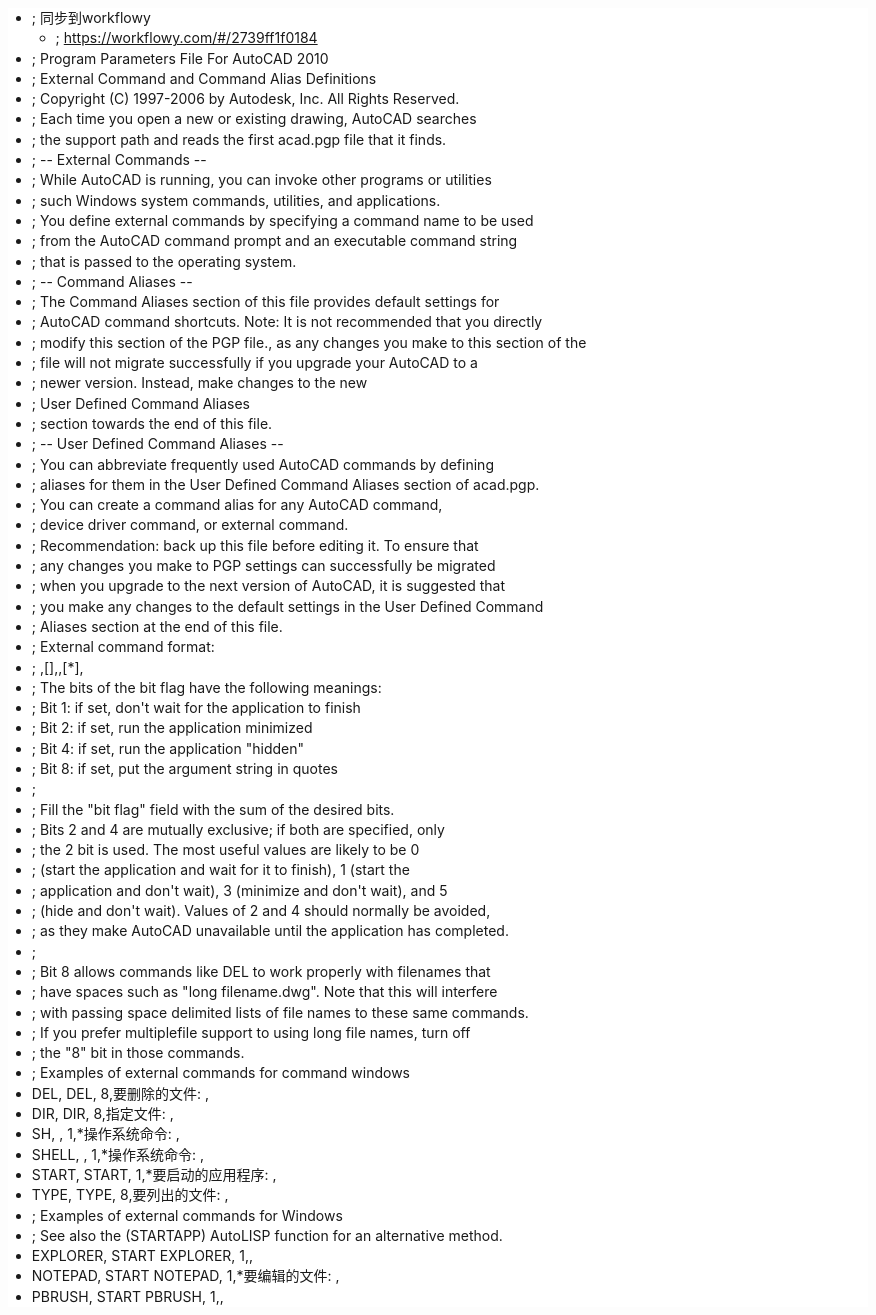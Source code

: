 - ; 同步到workflowy
	- ; https://workflowy.com/#/2739ff1f0184
- ; Program Parameters File For AutoCAD 2010
- ; External Command and Command Alias Definitions
- ; Copyright (C) 1997-2006 by Autodesk, Inc. All Rights Reserved.
- ; Each time you open a new or existing drawing, AutoCAD searches
- ; the support path and reads the first acad.pgp file that it finds.
- ; -- External Commands --
- ; While AutoCAD is running, you can invoke other programs or utilities
- ; such Windows system commands, utilities, and applications.
- ; You define external commands by specifying a command name to be used
- ; from the AutoCAD command prompt and an executable command string
- ; that is passed to the operating system.
- ; -- Command Aliases --
- ; The Command Aliases section of this file provides default settings for
- ; AutoCAD command shortcuts. Note: It is not recommended that you directly
- ; modify this section of the PGP file., as any changes you make to this section of the
- ; file will not migrate successfully if you upgrade your AutoCAD to a
- ; newer version. Instead, make changes to the new
- ; User Defined Command Aliases
- ; section towards the end of this file.
- ; -- User Defined Command Aliases --
- ; You can abbreviate frequently used AutoCAD commands by defining
- ; aliases for them in the User Defined Command Aliases section of acad.pgp.
- ; You can create a command alias for any AutoCAD command,
- ; device driver command, or external command.
- ; Recommendation: back up this file before editing it. To ensure that
- ; any changes you make to PGP settings can successfully be migrated
- ; when you upgrade to the next version of AutoCAD, it is suggested that
- ; you make any changes to the default settings in the User Defined Command
- ; Aliases section at the end of this file.
- ; External command format:
- ; <Command name>,[<Shell request>],<Bit flag>,[*]<Prompt>,
- ; The bits of the bit flag have the following meanings:
- ; Bit 1: if set, don't wait for the application to finish
- ; Bit 2: if set, run the application minimized
- ; Bit 4: if set, run the application "hidden"
- ; Bit 8: if set, put the argument string in quotes
- ;
- ; Fill the "bit flag" field with the sum of the desired bits.
- ; Bits 2 and 4 are mutually exclusive; if both are specified, only
- ; the 2 bit is used. The most useful values are likely to be 0
- ; (start the application and wait for it to finish), 1 (start the
- ; application and don't wait), 3 (minimize and don't wait), and 5
- ; (hide and don't wait). Values of 2 and 4 should normally be avoided,
- ; as they make AutoCAD unavailable until the application has completed.
- ;
- ; Bit 8 allows commands like DEL to work properly with filenames that
- ; have spaces such as "long filename.dwg". Note that this will interfere
- ; with passing space delimited lists of file names to these same commands.
- ; If you prefer multiplefile support to using long file names, turn off
- ; the "8" bit in those commands.
- ; Examples of external commands for command windows
- DEL, DEL, 8,要删除的文件: ,
- DIR, DIR, 8,指定文件: ,
- SH, , 1,*操作系统命令: ,
- SHELL, , 1,*操作系统命令: ,
- START, START, 1,*要启动的应用程序: ,
- TYPE, TYPE, 8,要列出的文件: ,
- ; Examples of external commands for Windows
- ; See also the (STARTAPP) AutoLISP function for an alternative method.
- EXPLORER, START EXPLORER, 1,,
- NOTEPAD, START NOTEPAD, 1,*要编辑的文件: ,
- PBRUSH, START PBRUSH, 1,,